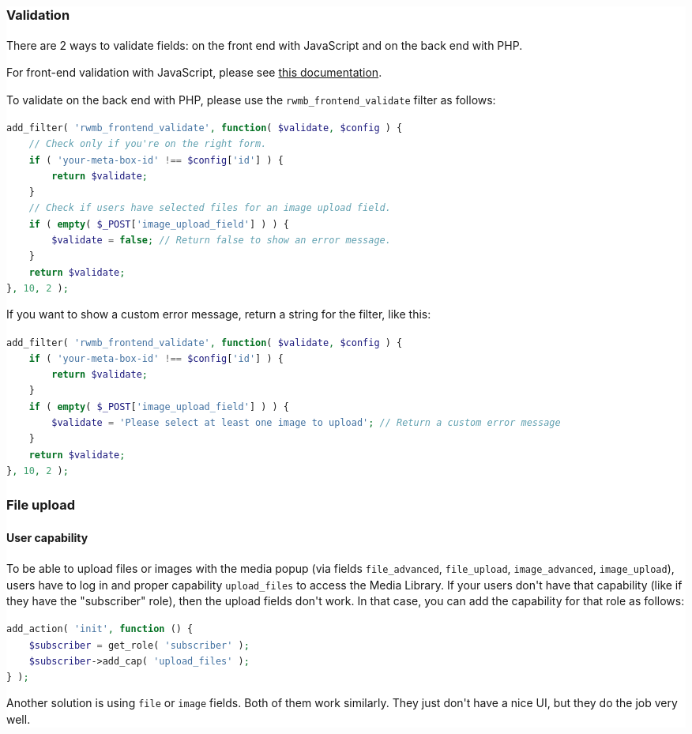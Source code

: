 ### Validation

There are 2 ways to validate fields: on the front end with JavaScript and on the back end with PHP.

For front-end validation with JavaScript, please see [this documentation](/validation/).

To validate on the back end with PHP, please use the `rwmb_frontend_validate` filter as follows:

```php
add_filter( 'rwmb_frontend_validate', function( $validate, $config ) {
    // Check only if you're on the right form.
    if ( 'your-meta-box-id' !== $config['id'] ) {
        return $validate;
    }
    // Check if users have selected files for an image upload field.
    if ( empty( $_POST['image_upload_field'] ) ) {
        $validate = false; // Return false to show an error message.
    }
    return $validate;
}, 10, 2 );
```

If you want to show a custom error message, return a string for the filter, like this:


```php
add_filter( 'rwmb_frontend_validate', function( $validate, $config ) {
    if ( 'your-meta-box-id' !== $config['id'] ) {
        return $validate;
    }
    if ( empty( $_POST['image_upload_field'] ) ) {
        $validate = 'Please select at least one image to upload'; // Return a custom error message
    }
    return $validate;
}, 10, 2 );
```

### File upload

#### User capability

To be able to upload files or images with the media popup (via fields `file_advanced`, `file_upload`, `image_advanced`, `image_upload`), users have to log in and proper capability `upload_files` to access the Media Library. If your users don't have that capability (like if they have the "subscriber" role), then the upload fields don't work. In that case, you can add the capability for that role as follows:

```php
add_action( 'init', function () {
    $subscriber = get_role( 'subscriber' );
    $subscriber->add_cap( 'upload_files' );
} );
```

Another solution is using `file` or `image` fields. Both of them work similarly. They just don't have a nice UI, but they do the job very well.
